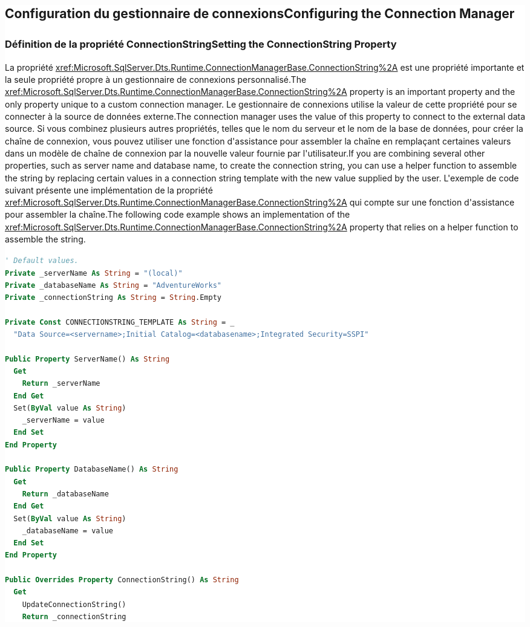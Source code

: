 ## <a name="configuring-the-connection-manager"></a><span data-ttu-id="90770-108">Configuration du gestionnaire de connexions</span><span class="sxs-lookup"><span data-stu-id="90770-108">Configuring the Connection Manager</span></span>  
  
### <a name="setting-the-connectionstring-property"></a><span data-ttu-id="90770-109">Définition de la propriété ConnectionString</span><span class="sxs-lookup"><span data-stu-id="90770-109">Setting the ConnectionString Property</span></span>  
 <span data-ttu-id="90770-110">La propriété <xref:Microsoft.SqlServer.Dts.Runtime.ConnectionManagerBase.ConnectionString%2A> est une propriété importante et la seule propriété propre à un gestionnaire de connexions personnalisé.</span><span class="sxs-lookup"><span data-stu-id="90770-110">The <xref:Microsoft.SqlServer.Dts.Runtime.ConnectionManagerBase.ConnectionString%2A> property is an important property and the only property unique to a custom connection manager.</span></span> <span data-ttu-id="90770-111">Le gestionnaire de connexions utilise la valeur de cette propriété pour se connecter à la source de données externe.</span><span class="sxs-lookup"><span data-stu-id="90770-111">The connection manager uses the value of this property to connect to the external data source.</span></span> <span data-ttu-id="90770-112">Si vous combinez plusieurs autres propriétés, telles que le nom du serveur et le nom de la base de données, pour créer la chaîne de connexion, vous pouvez utiliser une fonction d'assistance pour assembler la chaîne en remplaçant certaines valeurs dans un modèle de chaîne de connexion par la nouvelle valeur fournie par l'utilisateur.</span><span class="sxs-lookup"><span data-stu-id="90770-112">If you are combining several other properties, such as server name and database name, to create the connection string, you can use a helper function to assemble the string by replacing certain values in a connection string template with the new value supplied by the user.</span></span> <span data-ttu-id="90770-113">L'exemple de code suivant présente une implémentation de la propriété <xref:Microsoft.SqlServer.Dts.Runtime.ConnectionManagerBase.ConnectionString%2A> qui compte sur une fonction d'assistance pour assembler la chaîne.</span><span class="sxs-lookup"><span data-stu-id="90770-113">The following code example shows an implementation of the <xref:Microsoft.SqlServer.Dts.Runtime.ConnectionManagerBase.ConnectionString%2A> property that relies on a helper function to assemble the string.</span></span>  
  
```vb  
' Default values.  
Private _serverName As String = "(local)"  
Private _databaseName As String = "AdventureWorks"  
Private _connectionString As String = String.Empty  
  
Private Const CONNECTIONSTRING_TEMPLATE As String = _  
  "Data Source=<servername>;Initial Catalog=<databasename>;Integrated Security=SSPI"  
  
Public Property ServerName() As String  
  Get  
    Return _serverName  
  End Get  
  Set(ByVal value As String)  
    _serverName = value  
  End Set  
End Property  
  
Public Property DatabaseName() As String  
  Get  
    Return _databaseName  
  End Get  
  Set(ByVal value As String)  
    _databaseName = value  
  End Set  
End Property  
  
Public Overrides Property ConnectionString() As String  
  Get  
    UpdateConnectionString()  
    Return _connectionString  
```